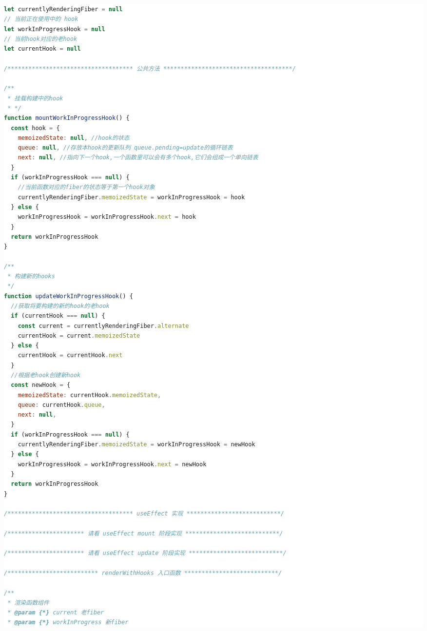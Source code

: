```js
let currentlyRenderingFiber = null
// 当前正在使用中的 hook
let workInProgressHook = null
// 当前hook对应的老hook
let currentHook = null

/************************************ 公共方法 *************************************/

/**
 * 挂载构建中的hook
 * */
function mountWorkInProgressHook() {
  const hook = {
    memoizedState: null, //hook的状态
    queue: null, //存放本hook的更新队列 queue.pending=update的循环链表
    next: null, //指向下一个hook,一个函数里可以会有多个hook,它们会组成一个单向链表
  }
  if (workInProgressHook === null) {
    //当前函数对应的fiber的状态等于第一个hook对象
    currentlyRenderingFiber.memoizedState = workInProgressHook = hook
  } else {
    workInProgressHook = workInProgressHook.next = hook
  }
  return workInProgressHook
}

/**
 * 构建新的hooks
 */
function updateWorkInProgressHook() {
  //获取将要构建的新的hook的老hook
  if (currentHook === null) {
    const current = currentlyRenderingFiber.alternate
    currentHook = current.memoizedState
  } else {
    currentHook = currentHook.next
  }
  //根据老hook创建新hook
  const newHook = {
    memoizedState: currentHook.memoizedState,
    queue: currentHook.queue,
    next: null,
  }
  if (workInProgressHook === null) {
    currentlyRenderingFiber.memoizedState = workInProgressHook = newHook
  } else {
    workInProgressHook = workInProgressHook.next = newHook
  }
  return workInProgressHook
}

/************************************ useEffect 实现 ***************************/

/********************** 请看 useEffect mount 阶段实现 ***************************/

/********************** 请看 useEffect update 阶段实现 ***************************/

/************************** renderWithHooks 入口函数 ***************************/

/**
 * 渲染函数组件
 * @param {*} current 老fiber
 * @param {*} workInProgress 新fiber
```